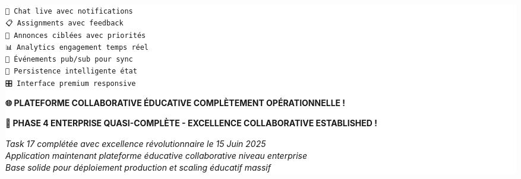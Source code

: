 ```bash
💬 Chat live avec notifications
📋 Assignments avec feedback
📢 Annonces ciblées avec priorités
📊 Analytics engagement temps réel
🔄 Événements pub/sub pour sync
💾 Persistence intelligente état
🎛️ Interface premium responsive
```

**🌐 PLATEFORME COLLABORATIVE ÉDUCATIVE COMPLÈTEMENT OPÉRATIONNELLE !**

**🏫 PHASE 4 ENTERPRISE QUASI-COMPLÈTE - EXCELLENCE COLLABORATIVE ESTABLISHED !**

*Task 17 complétée avec excellence révolutionnaire le 15 Juin 2025*  
*Application maintenant plateforme éducative collaborative niveau enterprise*  
*Base solide pour déploiement production et scaling éducatif massif*